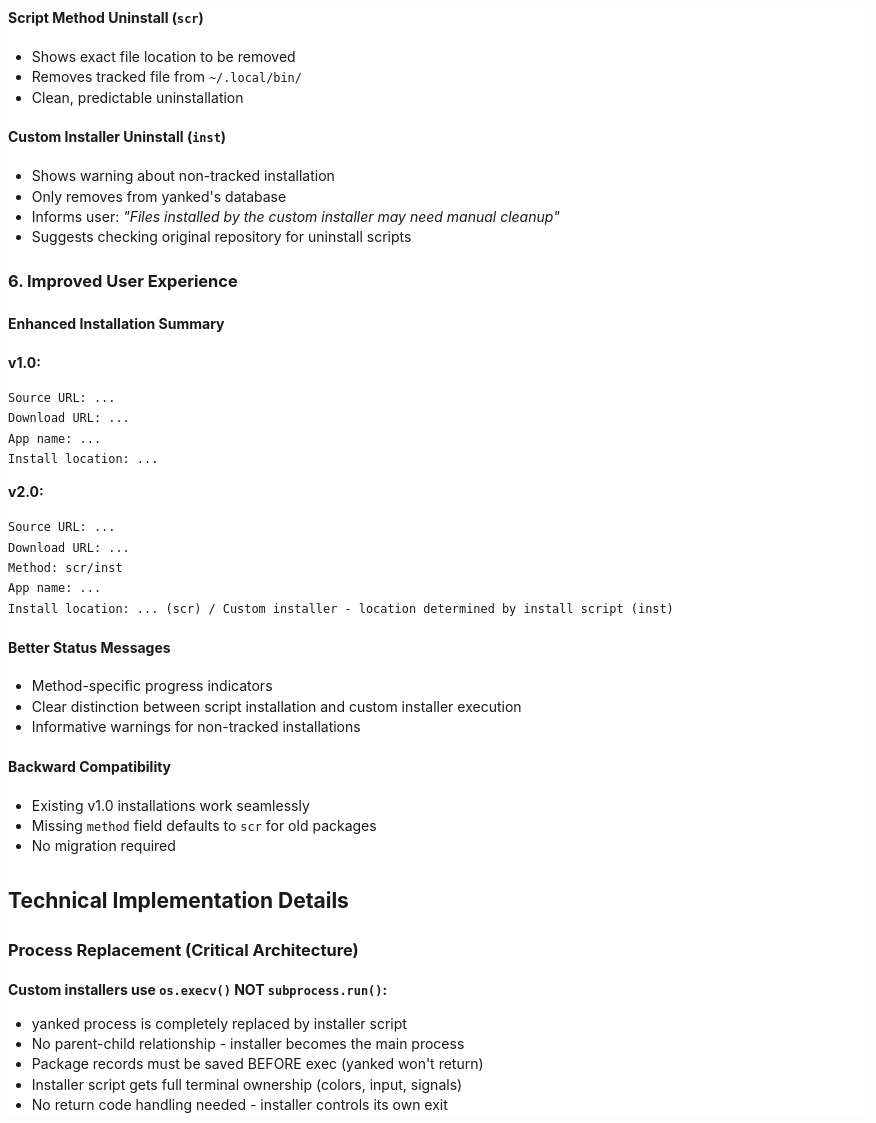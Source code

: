 #### Script Method Uninstall (`scr`)
- Shows exact file location to be removed
- Removes tracked file from `~/.local/bin/`
- Clean, predictable uninstallation

#### Custom Installer Uninstall (`inst`)
- Shows warning about non-tracked installation
- Only removes from yanked's database
- Informs user: *"Files installed by the custom installer may need manual cleanup"*
- Suggests checking original repository for uninstall scripts

### 6. **Improved User Experience**

#### Enhanced Installation Summary
**v1.0:**
```
Source URL: ...
Download URL: ...
App name: ...
Install location: ...
```

**v2.0:**
```
Source URL: ...
Download URL: ...
Method: scr/inst
App name: ...
Install location: ... (scr) / Custom installer - location determined by install script (inst)
```

#### Better Status Messages
- Method-specific progress indicators
- Clear distinction between script installation and custom installer execution
- Informative warnings for non-tracked installations

#### Backward Compatibility
- Existing v1.0 installations work seamlessly
- Missing `method` field defaults to `scr` for old packages
- No migration required

## Technical Implementation Details

### Process Replacement (Critical Architecture)
**Custom installers use `os.execv()` NOT `subprocess.run()`:**
- yanked process is completely replaced by installer script
- No parent-child relationship - installer becomes the main process
- Package records must be saved BEFORE exec (yanked won't return)
- Installer script gets full terminal ownership (colors, input, signals)
- No return code handling needed - installer controls its own exit
